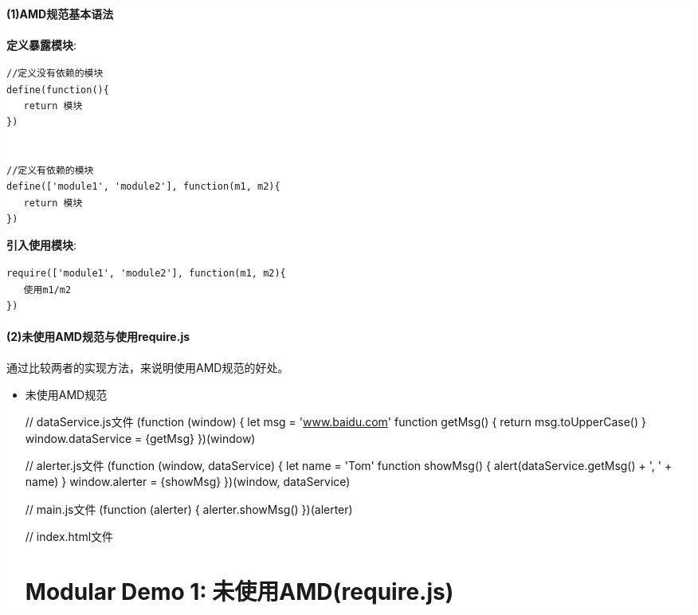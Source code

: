 #### (1)AMD规范基本语法

**定义暴露模块**:

    //定义没有依赖的模块
    define(function(){
       return 模块
    })
    

    //定义有依赖的模块
    define(['module1', 'module2'], function(m1, m2){
       return 模块
    })
    

**引入使用模块**:

    require(['module1', 'module2'], function(m1, m2){
       使用m1/m2
    })
    

#### (2)未使用AMD规范与使用require.js

通过比较两者的实现方法，来说明使用AMD规范的好处。

- 未使用AMD规范

    // dataService.js文件
    (function (window) {
      let msg = 'www.baidu.com'
      function getMsg() {
        return msg.toUpperCase()
      }
      window.dataService = {getMsg}
    })(window)
    

    // alerter.js文件
    (function (window, dataService) {
      let name = 'Tom'
      function showMsg() {
        alert(dataService.getMsg() + ', ' + name)
      }
      window.alerter = {showMsg}
    })(window, dataService)
    

    // main.js文件
    (function (alerter) {
      alerter.showMsg()
    })(alerter)
    

    // index.html文件
    
    
    # Modular Demo 1: 未使用AMD(require.js)
    